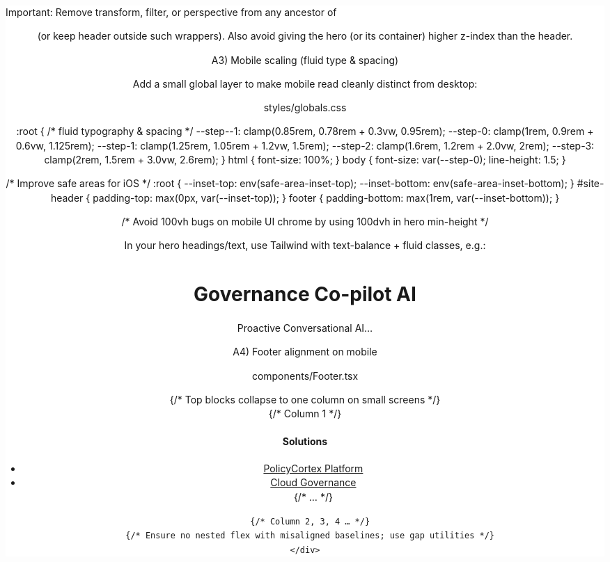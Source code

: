 
Important: Remove transform, filter, or perspective from any ancestor of <header> (or keep header outside such wrappers). Also avoid giving the hero (or its container) higher z-index than the header.

A3) Mobile scaling (fluid type & spacing)

Add a small global layer to make mobile read cleanly distinct from desktop:

styles/globals.css

:root {
  /* fluid typography & spacing */
  --step--1: clamp(0.85rem, 0.78rem + 0.3vw, 0.95rem);
  --step-0:  clamp(1rem,   0.9rem + 0.6vw, 1.125rem);
  --step-1:  clamp(1.25rem, 1.05rem + 1.2vw, 1.5rem);
  --step-2:  clamp(1.6rem,  1.2rem + 2.0vw, 2rem);
  --step-3:  clamp(2rem,    1.5rem + 3.0vw, 2.6rem);
}
html { font-size: 100%; }
body { font-size: var(--step-0); line-height: 1.5; }

/* Improve safe areas for iOS */
:root { --inset-top: env(safe-area-inset-top); --inset-bottom: env(safe-area-inset-bottom); }
#site-header { padding-top: max(0px, var(--inset-top)); }
footer { padding-bottom: max(1rem, var(--inset-bottom)); }

/* Avoid 100vh bugs on mobile UI chrome by using 100dvh in hero min-height */


In your hero headings/text, use Tailwind with text-balance + fluid classes, e.g.:

<h1 className="text-balance text-[clamp(1.6rem,2.5vw+1rem,3rem)] font-semibold">
  Governance Co-pilot AI
</h1>
<p className="mt-3 max-w-prose text-[clamp(1rem,1.2vw+0.8rem,1.25rem)]/relaxed">
  Proactive Conversational AI…
</p>

A4) Footer alignment on mobile

components/Footer.tsx

<footer className="border-t border-black/5 bg-white">
  <div className="mx-auto max-w-7xl px-4 sm:px-6 lg:px-8 py-10">
    {/* Top blocks collapse to one column on small screens */}
    <div className="grid grid-cols-1 gap-8 sm:grid-cols-2 lg:grid-cols-4">
      {/* Column 1 */}
      <div>
        <h4 className="text-sm font-semibold tracking-wide uppercase">Solutions</h4>
        <ul className="mt-3 space-y-2">
          <li><a href="/platform" className="hover:opacity-80">PolicyCortex Platform</a></li>
          <li><a href="/cloud-governance" className="hover:opacity-80">Cloud Governance</a></li>
          {/* … */}
        </ul>
      </div>

      {/* Column 2, 3, 4 … */}
      {/* Ensure no nested flex with misaligned baselines; use gap utilities */}
    </div>
